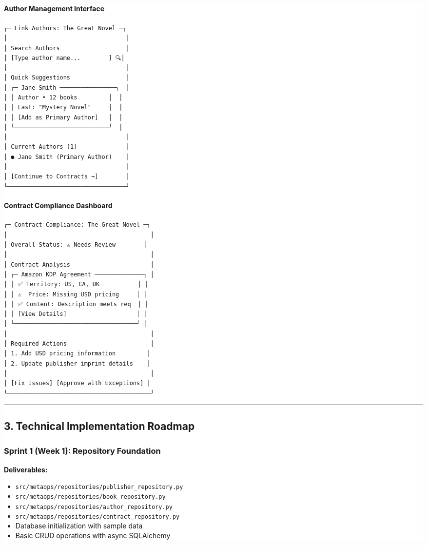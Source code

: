 #### Author Management Interface
```
┌─ Link Authors: The Great Novel ─┐
│                                  │
│ Search Authors                   │
│ [Type author name...        ] 🔍│
│                                  │
│ Quick Suggestions                │
│ ┌─ Jane Smith ────────────────┐  │
│ │ Author • 12 books         │  │
│ │ Last: "Mystery Novel"     │  │
│ │ [Add as Primary Author]   │  │
│ └───────────────────────────┘  │
│                                  │
│ Current Authors (1)              │
│ ● Jane Smith (Primary Author)    │
│                                  │
│ [Continue to Contracts →]        │
└──────────────────────────────────┘
```

#### Contract Compliance Dashboard
```
┌─ Contract Compliance: The Great Novel ─┐
│                                         │
│ Overall Status: ⚠️ Needs Review        │
│                                         │
│ Contract Analysis                       │
│ ┌─ Amazon KDP Agreement ──────────────┐ │
│ │ ✅ Territory: US, CA, UK           │ │
│ │ ⚠️  Price: Missing USD pricing     │ │
│ │ ✅ Content: Description meets req  │ │
│ │ [View Details]                    │ │
│ └───────────────────────────────────┘ │
│                                         │
│ Required Actions                        │
│ 1. Add USD pricing information         │
│ 2. Update publisher imprint details    │
│                                         │
│ [Fix Issues] [Approve with Exceptions] │
└─────────────────────────────────────────┘
```

---

## 3. Technical Implementation Roadmap

### Sprint 1 (Week 1): Repository Foundation
**Deliverables:**
- `src/metaops/repositories/publisher_repository.py`
- `src/metaops/repositories/book_repository.py`  
- `src/metaops/repositories/author_repository.py`
- `src/metaops/repositories/contract_repository.py`
- Database initialization with sample data
- Basic CRUD operations with async SQLAlchemy
